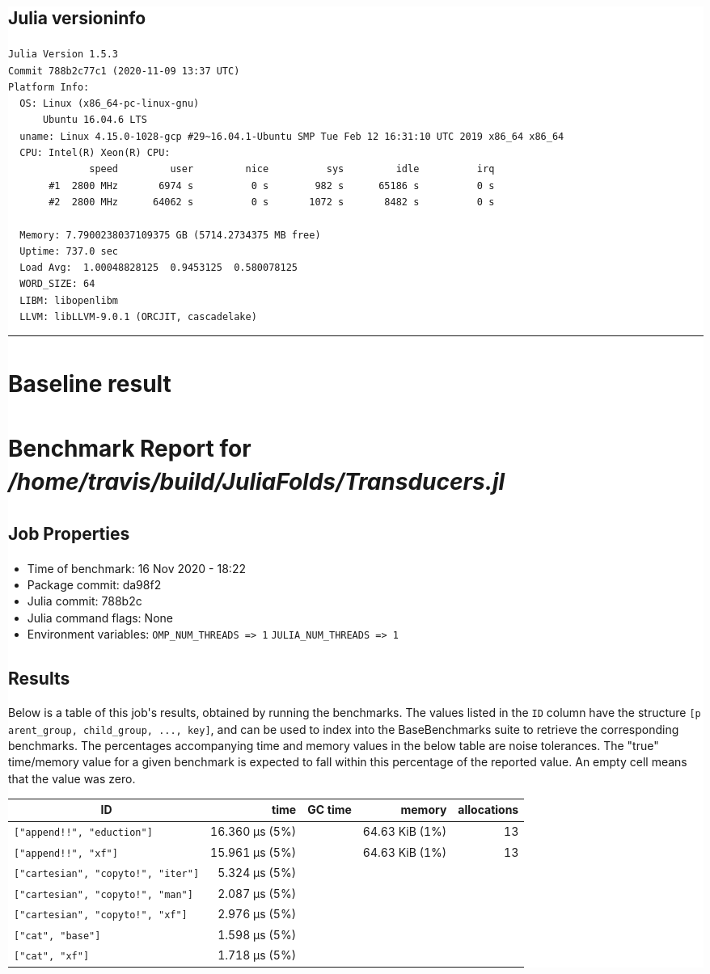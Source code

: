 ## Julia versioninfo
```
Julia Version 1.5.3
Commit 788b2c77c1 (2020-11-09 13:37 UTC)
Platform Info:
  OS: Linux (x86_64-pc-linux-gnu)
      Ubuntu 16.04.6 LTS
  uname: Linux 4.15.0-1028-gcp #29~16.04.1-Ubuntu SMP Tue Feb 12 16:31:10 UTC 2019 x86_64 x86_64
  CPU: Intel(R) Xeon(R) CPU: 
              speed         user         nice          sys         idle          irq
       #1  2800 MHz       6974 s          0 s        982 s      65186 s          0 s
       #2  2800 MHz      64062 s          0 s       1072 s       8482 s          0 s
       
  Memory: 7.7900238037109375 GB (5714.2734375 MB free)
  Uptime: 737.0 sec
  Load Avg:  1.00048828125  0.9453125  0.580078125
  WORD_SIZE: 64
  LIBM: libopenlibm
  LLVM: libLLVM-9.0.1 (ORCJIT, cascadelake)
```

---
# Baseline result
# Benchmark Report for */home/travis/build/JuliaFolds/Transducers.jl*

## Job Properties
* Time of benchmark: 16 Nov 2020 - 18:22
* Package commit: da98f2
* Julia commit: 788b2c
* Julia command flags: None
* Environment variables: `OMP_NUM_THREADS => 1` `JULIA_NUM_THREADS => 1`

## Results
Below is a table of this job's results, obtained by running the benchmarks.
The values listed in the `ID` column have the structure `[parent_group, child_group, ..., key]`, and can be used to
index into the BaseBenchmarks suite to retrieve the corresponding benchmarks.
The percentages accompanying time and memory values in the below table are noise tolerances. The "true"
time/memory value for a given benchmark is expected to fall within this percentage of the reported value.
An empty cell means that the value was zero.

| ID                                                             | time            | GC time | memory          | allocations |
|----------------------------------------------------------------|----------------:|--------:|----------------:|------------:|
| `["append!!", "eduction"]`                                     |  16.360 μs (5%) |         |  64.63 KiB (1%) |          13 |
| `["append!!", "xf"]`                                           |  15.961 μs (5%) |         |  64.63 KiB (1%) |          13 |
| `["cartesian", "copyto!", "iter"]`                             |   5.324 μs (5%) |         |                 |             |
| `["cartesian", "copyto!", "man"]`                              |   2.087 μs (5%) |         |                 |             |
| `["cartesian", "copyto!", "xf"]`                               |   2.976 μs (5%) |         |                 |             |
| `["cat", "base"]`                                              |   1.598 μs (5%) |         |                 |             |
| `["cat", "xf"]`                                                |   1.718 μs (5%) |         |                 |             |